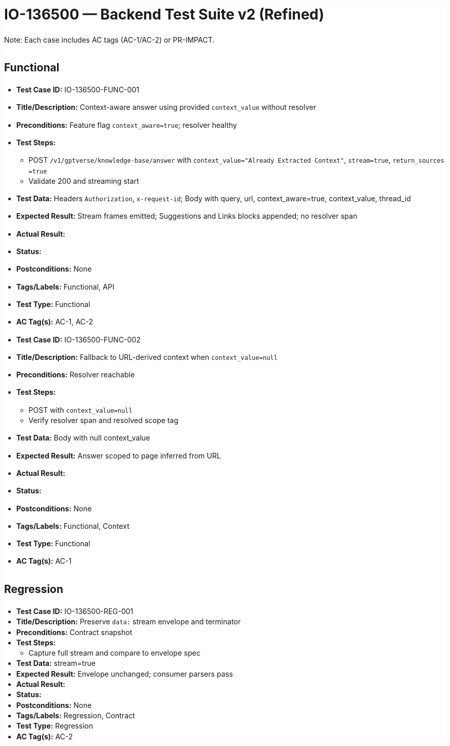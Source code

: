 # IO-136500 — Backend Test Suite v2 (Refined)

Note: Each case includes AC tags (AC-1/AC-2) or PR-IMPACT.

## Functional
- **Test Case ID:** IO-136500-FUNC-001
- **Title/Description:** Context-aware answer using provided `context_value` without resolver
- **Preconditions:** Feature flag `context_aware=true`; resolver healthy
- **Test Steps:**
  - POST `/v1/gptverse/knowledge-base/answer` with `context_value="Already Extracted Context"`, `stream=true`, `return_sources=true`
  - Validate 200 and streaming start
- **Test Data:** Headers `Authorization`, `x-request-id`; Body with query, url, context_aware=true, context_value, thread_id
- **Expected Result:** Stream frames emitted; Suggestions and Links blocks appended; no resolver span
- **Actual Result:**
- **Status:**
- **Postconditions:** None
- **Tags/Labels:** Functional, API
- **Test Type:** Functional
- **AC Tag(s):** AC-1, AC-2

- **Test Case ID:** IO-136500-FUNC-002
- **Title/Description:** Fallback to URL-derived context when `context_value=null`
- **Preconditions:** Resolver reachable
- **Test Steps:**
  - POST with `context_value=null`
  - Verify resolver span and resolved scope tag
- **Test Data:** Body with null context_value
- **Expected Result:** Answer scoped to page inferred from URL
- **Actual Result:**
- **Status:**
- **Postconditions:** None
- **Tags/Labels:** Functional, Context
- **Test Type:** Functional
- **AC Tag(s):** AC-1

## Regression
- **Test Case ID:** IO-136500-REG-001
- **Title/Description:** Preserve `data:` stream envelope and terminator
- **Preconditions:** Contract snapshot
- **Test Steps:**
  - Capture full stream and compare to envelope spec
- **Test Data:** stream=true
- **Expected Result:** Envelope unchanged; consumer parsers pass
- **Actual Result:**
- **Status:**
- **Postconditions:** None
- **Tags/Labels:** Regression, Contract
- **Test Type:** Regression
- **AC Tag(s):** AC-2
